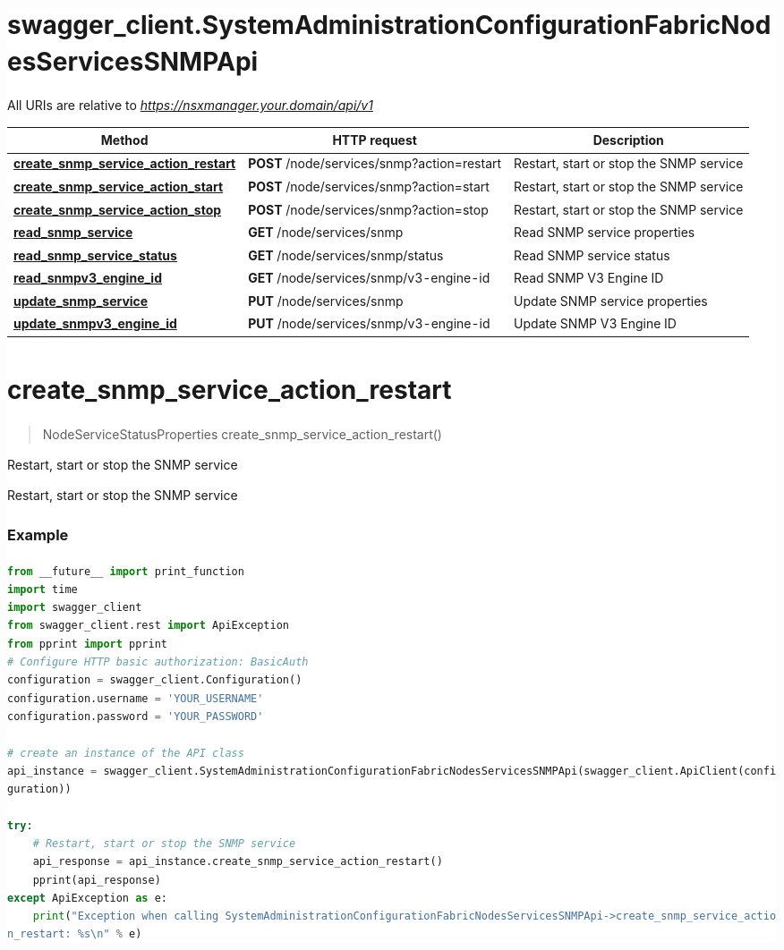 # swagger_client.SystemAdministrationConfigurationFabricNodesServicesSNMPApi

All URIs are relative to *https://nsxmanager.your.domain/api/v1*

Method | HTTP request | Description
------------- | ------------- | -------------
[**create_snmp_service_action_restart**](SystemAdministrationConfigurationFabricNodesServicesSNMPApi.md#create_snmp_service_action_restart) | **POST** /node/services/snmp?action&#x3D;restart | Restart, start or stop the SNMP service
[**create_snmp_service_action_start**](SystemAdministrationConfigurationFabricNodesServicesSNMPApi.md#create_snmp_service_action_start) | **POST** /node/services/snmp?action&#x3D;start | Restart, start or stop the SNMP service
[**create_snmp_service_action_stop**](SystemAdministrationConfigurationFabricNodesServicesSNMPApi.md#create_snmp_service_action_stop) | **POST** /node/services/snmp?action&#x3D;stop | Restart, start or stop the SNMP service
[**read_snmp_service**](SystemAdministrationConfigurationFabricNodesServicesSNMPApi.md#read_snmp_service) | **GET** /node/services/snmp | Read SNMP service properties
[**read_snmp_service_status**](SystemAdministrationConfigurationFabricNodesServicesSNMPApi.md#read_snmp_service_status) | **GET** /node/services/snmp/status | Read SNMP service status
[**read_snmpv3_engine_id**](SystemAdministrationConfigurationFabricNodesServicesSNMPApi.md#read_snmpv3_engine_id) | **GET** /node/services/snmp/v3-engine-id | Read SNMP V3 Engine ID
[**update_snmp_service**](SystemAdministrationConfigurationFabricNodesServicesSNMPApi.md#update_snmp_service) | **PUT** /node/services/snmp | Update SNMP service properties
[**update_snmpv3_engine_id**](SystemAdministrationConfigurationFabricNodesServicesSNMPApi.md#update_snmpv3_engine_id) | **PUT** /node/services/snmp/v3-engine-id | Update SNMP V3 Engine ID

# **create_snmp_service_action_restart**
> NodeServiceStatusProperties create_snmp_service_action_restart()

Restart, start or stop the SNMP service

Restart, start or stop the SNMP service

### Example
```python
from __future__ import print_function
import time
import swagger_client
from swagger_client.rest import ApiException
from pprint import pprint
# Configure HTTP basic authorization: BasicAuth
configuration = swagger_client.Configuration()
configuration.username = 'YOUR_USERNAME'
configuration.password = 'YOUR_PASSWORD'

# create an instance of the API class
api_instance = swagger_client.SystemAdministrationConfigurationFabricNodesServicesSNMPApi(swagger_client.ApiClient(configuration))

try:
    # Restart, start or stop the SNMP service
    api_response = api_instance.create_snmp_service_action_restart()
    pprint(api_response)
except ApiException as e:
    print("Exception when calling SystemAdministrationConfigurationFabricNodesServicesSNMPApi->create_snmp_service_action_restart: %s\n" % e)
```
